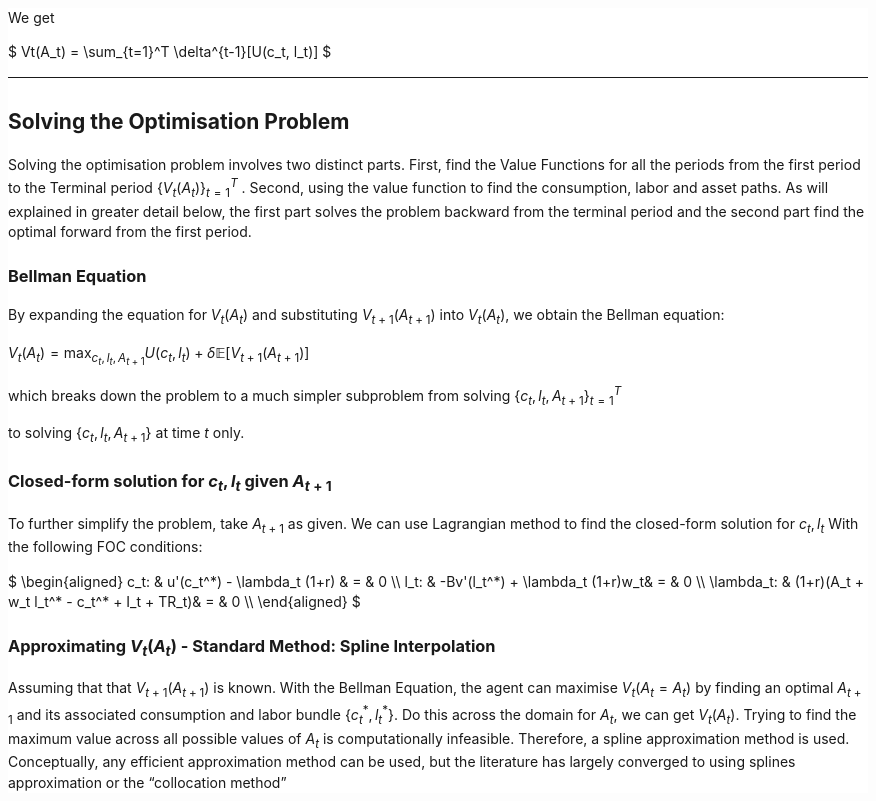 We get

$`
Vt(A_t) = \sum_{t=1}^T \delta^{t-1}[U(c_t, l_t)]
`$

---

## Solving the Optimisation Problem

Solving the optimisation problem involves two distinct parts. First, find the Value Functions for all the periods from the first period to the Terminal period $\{V_t(A_t)\}_{t=1}^{T}$ . Second, using the value function to find the consumption, labor and asset paths. As will explained in greater detail below, the first part solves the problem backward from the terminal period and the second part find the optimal forward from the first period. 

### Bellman Equation

By expanding the equation for $V_t(A_t)$ and substituting $V_{t+1}(A_{t+1})$ into $V_t(A_t)$, we obtain the Bellman equation:

$`
V_t(A_t) = \max_{c_t, l_t, A_{t+1}} U(c_t, l_t) + \delta \mathbb E[V_{t+1}(A_{t+1})]
`$

which breaks down the problem to a much simpler subproblem from solving $\{c_t, l_t, A_{t+1}\}_{t = 1}^{T}$

to solving $\{c_t, l_t, A_{t+1}\}$ at time $t$ only. 

### Closed-form solution for $c_t, l_t$ given $A_{t+1}$

To further simplify the problem, take $A_{t+1}$ as given. We can use Lagrangian method to find the closed-form solution for $c_t, l_t$ With the following FOC conditions: 

$`
\begin{aligned}
c_t: & u'(c_t^*) - \lambda_t (1+r)   & = & 0 \\
l_t: & -Bv'(l_t^*) + \lambda_t (1+r)w_t& = & 0 \\
\lambda_t: & (1+r)(A_t + w_t l_t^* - c_t^* + I_t + TR_t)& = & 0 \\
\end{aligned}
`$

### Approximating $V_t(A_t)$ -  Standard Method: Spline Interpolation

Assuming that that $V_{t+1}(A_{t+1})$ is known. With the Bellman Equation, the agent can maximise $V_t(A_t = A_t)$ by finding an optimal $A_{t+1}$ and its associated consumption and labor bundle $\{c_t^*, l_t^*\}$. Do this across the domain for $A_t$, we can get $V_t(A_t)$. 
Trying to find the maximum value across all possible values of $A_t$ is computationally infeasible. Therefore, a spline approximation method is used. Conceptually, any efficient approximation method can be used, but the literature has largely converged to using splines approximation or the “collocation method”
